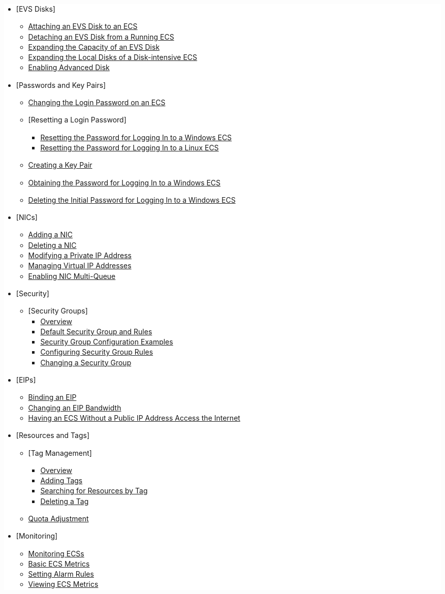 -   [EVS Disks]
    -   [Attaching an EVS Disk to an ECS](attaching-an-evs-disk-to-an-ecs.md)
    -   [Detaching an EVS Disk from a Running ECS](detaching-an-evs-disk-from-a-running-ecs.md)
    -   [Expanding the Capacity of an EVS Disk](expanding-the-capacity-of-an-evs-disk.md)
    -   [Expanding the Local Disks of a Disk-intensive ECS](expanding-the-local-disks-of-a-disk-intensive-ecs.md)
    -   [Enabling Advanced Disk](enabling-advanced-disk.md)

-   [Passwords and Key Pairs]
    -   [Changing the Login Password on an ECS](changing-the-login-password-on-an-ecs.md)
    -   [Resetting a Login Password]
        -   [Resetting the Password for Logging In to a Windows ECS](resetting-the-password-for-logging-in-to-a-windows-ecs.md)
        -   [Resetting the Password for Logging In to a Linux ECS](resetting-the-password-for-logging-in-to-a-linux-ecs.md)

    -   [Creating a Key Pair](creating-a-key-pair.md)
    -   [Obtaining the Password for Logging In to a Windows ECS](obtaining-the-password-for-logging-in-to-a-windows-ecs.md)
    -   [Deleting the Initial Password for Logging In to a Windows ECS](deleting-the-initial-password-for-logging-in-to-a-windows-ecs.md)

-   [NICs]
    -   [Adding a NIC](adding-a-nic.md)
    -   [Deleting a NIC](deleting-a-nic.md)
    -   [Modifying a Private IP Address](modifying-a-private-ip-address.md)
    -   [Managing Virtual IP Addresses](managing-virtual-ip-addresses.md)
    -   [Enabling NIC Multi-Queue](enabling-nic-multi-queue.md)

-   [Security]
    -   [Security Groups]
        -   [Overview](security-groups-overview.md)
        -   [Default Security Group and Rules](default-security-group-and-rules.md)
        -   [Security Group Configuration Examples](security-group-configuration-examples.md)
        -   [Configuring Security Group Rules](configuring-security-group-rules.md)
        -   [Changing a Security Group](changing-a-security-group.md)


-   [EIPs]
    -   [Binding an EIP](binding-an-eip.md)
    -   [Changing an EIP Bandwidth](changing-an-eip-bandwidth.md)
    -   [Having an ECS Without a Public IP Address Access the Internet](having-an-ecs-without-a-public-ip-address-access-the-internet.md)

-   [Resources and Tags]
    -   [Tag Management]
        -   [Overview](tag-management-overview.md)
        -   [Adding Tags](adding-tags.md)
        -   [Searching for Resources by Tag](searching-for-resources-by-tag.md)
        -   [Deleting a Tag](deleting-a-tag.md)

    -   [Quota Adjustment](quota-adjustment.md)

-   [Monitoring]
    -   [Monitoring ECSs](monitoring-ecss.md)
    -   [Basic ECS Metrics](basic-ecs-metrics.md)
    -   [Setting Alarm Rules](setting-alarm-rules.md)
    -   [Viewing ECS Metrics](viewing-ecs-metrics.md)
